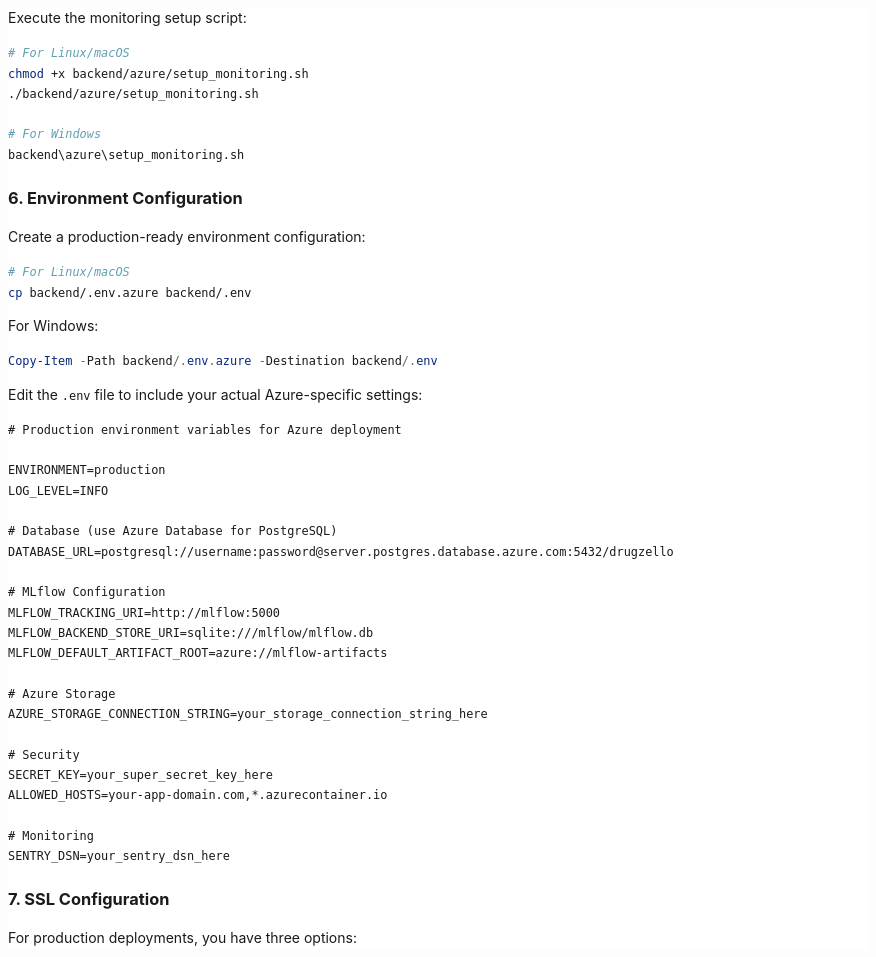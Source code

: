 Execute the monitoring setup script:

```bash
# For Linux/macOS
chmod +x backend/azure/setup_monitoring.sh
./backend/azure/setup_monitoring.sh

# For Windows
backend\azure\setup_monitoring.sh
```

### 6. Environment Configuration

Create a production-ready environment configuration:

```bash
# For Linux/macOS
cp backend/.env.azure backend/.env
```

For Windows:
```powershell
Copy-Item -Path backend/.env.azure -Destination backend/.env
```

Edit the `.env` file to include your actual Azure-specific settings:
```
# Production environment variables for Azure deployment

ENVIRONMENT=production
LOG_LEVEL=INFO

# Database (use Azure Database for PostgreSQL)
DATABASE_URL=postgresql://username:password@server.postgres.database.azure.com:5432/drugzello

# MLflow Configuration
MLFLOW_TRACKING_URI=http://mlflow:5000
MLFLOW_BACKEND_STORE_URI=sqlite:///mlflow/mlflow.db
MLFLOW_DEFAULT_ARTIFACT_ROOT=azure://mlflow-artifacts

# Azure Storage
AZURE_STORAGE_CONNECTION_STRING=your_storage_connection_string_here

# Security
SECRET_KEY=your_super_secret_key_here
ALLOWED_HOSTS=your-app-domain.com,*.azurecontainer.io

# Monitoring
SENTRY_DSN=your_sentry_dsn_here
```

### 7. SSL Configuration

For production deployments, you have three options:
